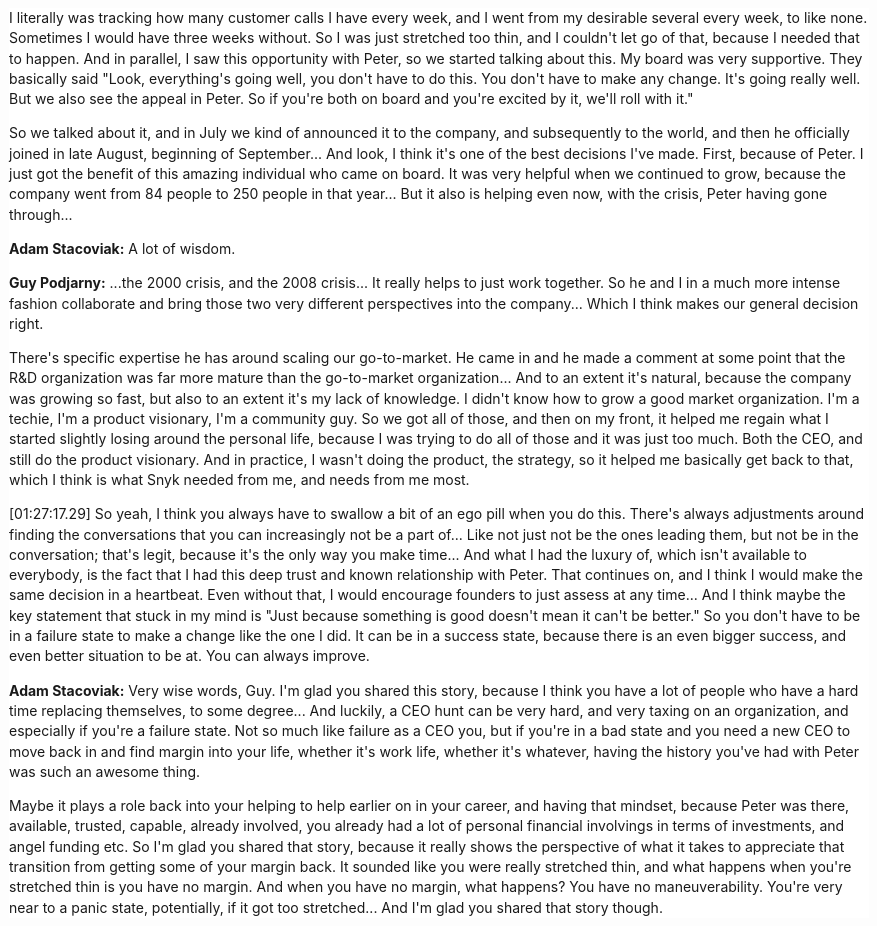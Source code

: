 I literally was tracking how many customer calls I have every week, and I went from my desirable several every week, to like none. Sometimes I would have three weeks without. So I was just stretched too thin, and I couldn't let go of that, because I needed that to happen. And in parallel, I saw this opportunity with Peter, so we started talking about this. My board was very supportive. They basically said "Look, everything's going well, you don't have to do this. You don't have to make any change. It's going really well. But we also see the appeal in Peter. So if you're both on board and you're excited by it, we'll roll with it."

So we talked about it, and in July we kind of announced it to the company, and subsequently to the world, and then he officially joined in late August, beginning of September... And look, I think it's one of the best decisions I've made. First, because of Peter. I just got the benefit of this amazing individual who came on board. It was very helpful when we continued to grow, because the company went from 84 people to 250 people in that year... But it also is helping even now, with the crisis, Peter having gone through...

**Adam Stacoviak:** A lot of wisdom.

**Guy Podjarny:** ...the 2000 crisis, and the 2008 crisis... It really helps to just work together. So he and I in a much more intense fashion collaborate and bring those two very different perspectives into the company... Which I think makes our general decision right.

There's specific expertise he has around scaling our go-to-market. He came in and he made a comment at some point that the R&D organization was far more mature than the go-to-market organization... And to an extent it's natural, because the company was growing so fast, but also to an extent it's my lack of knowledge. I didn't know how to grow a good market organization. I'm a techie, I'm a product visionary, I'm a community guy. So we got all of those, and then on my front, it helped me regain what I started slightly losing around the personal life, because I was trying to do all of those and it was just too much. Both the CEO, and still do the product visionary. And in practice, I wasn't doing the product, the strategy, so it helped me basically get back to that, which I think is what Snyk needed from me, and needs from me most.

\[01:27:17.29\] So yeah, I think you always have to swallow a bit of an ego pill when you do this. There's always adjustments around finding the conversations that you can increasingly not be a part of... Like not just not be the ones leading them, but not be in the conversation; that's legit, because it's the only way you make time... And what I had the luxury of, which isn't available to everybody, is the fact that I had this deep trust and known relationship with Peter. That continues on, and I think I would make the same decision in a heartbeat. Even without that, I would encourage founders to just assess at any time... And I think maybe the key statement that stuck in my mind is "Just because something is good doesn't mean it can't be better." So you don't have to be in a failure state to make a change like the one I did. It can be in a success state, because there is an even bigger success, and even better situation to be at. You can always improve.

**Adam Stacoviak:** Very wise words, Guy. I'm glad you shared this story, because I think you have a lot of people who have a hard time replacing themselves, to some degree... And luckily, a CEO hunt can be very hard, and very taxing on an organization, and especially if you're a failure state. Not so much like failure as a CEO you, but if you're in a bad state and you need a new CEO to move back in and find margin into your life, whether it's work life, whether it's whatever, having the history you've had with Peter was such an awesome thing.

Maybe it plays a role back into your helping to help earlier on in your career, and having that mindset, because Peter was there, available, trusted, capable, already involved, you already had a lot of personal financial involvings in terms of investments, and angel funding etc. So I'm glad you shared that story, because it really shows the perspective of what it takes to appreciate that transition from getting some of your margin back. It sounded like you were really stretched thin, and what happens when you're stretched thin is you have no margin. And when you have no margin, what happens? You have no maneuverability. You're very near to a panic state, potentially, if it got too stretched... And I'm glad you shared that story though.
